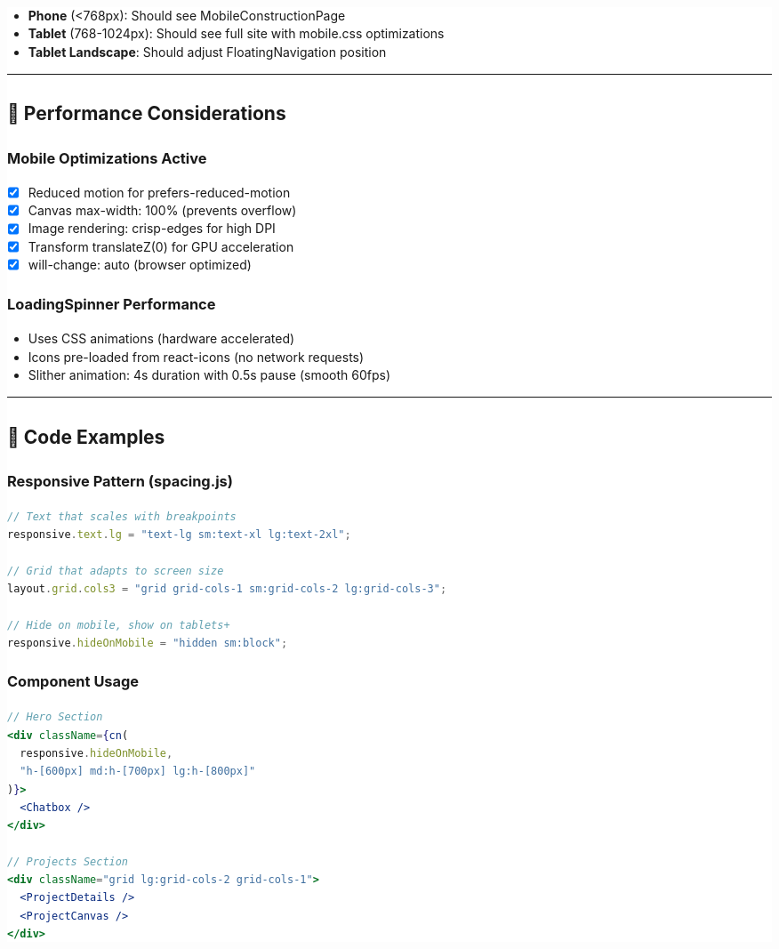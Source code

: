- **Phone** (<768px): Should see MobileConstructionPage
- **Tablet** (768-1024px): Should see full site with mobile.css optimizations
- **Tablet Landscape**: Should adjust FloatingNavigation position

---

## 🚀 Performance Considerations

### Mobile Optimizations Active

- [x] Reduced motion for prefers-reduced-motion
- [x] Canvas max-width: 100% (prevents overflow)
- [x] Image rendering: crisp-edges for high DPI
- [x] Transform translateZ(0) for GPU acceleration
- [x] will-change: auto (browser optimized)

### LoadingSpinner Performance

- Uses CSS animations (hardware accelerated)
- Icons pre-loaded from react-icons (no network requests)
- Slither animation: 4s duration with 0.5s pause (smooth 60fps)

---

## 📝 Code Examples

### Responsive Pattern (spacing.js)

```javascript
// Text that scales with breakpoints
responsive.text.lg = "text-lg sm:text-xl lg:text-2xl";

// Grid that adapts to screen size
layout.grid.cols3 = "grid grid-cols-1 sm:grid-cols-2 lg:grid-cols-3";

// Hide on mobile, show on tablets+
responsive.hideOnMobile = "hidden sm:block";
```

### Component Usage

```jsx
// Hero Section
<div className={cn(
  responsive.hideOnMobile,
  "h-[600px] md:h-[700px] lg:h-[800px]"
)}>
  <Chatbox />
</div>

// Projects Section
<div className="grid lg:grid-cols-2 grid-cols-1">
  <ProjectDetails />
  <ProjectCanvas />
</div>
```

